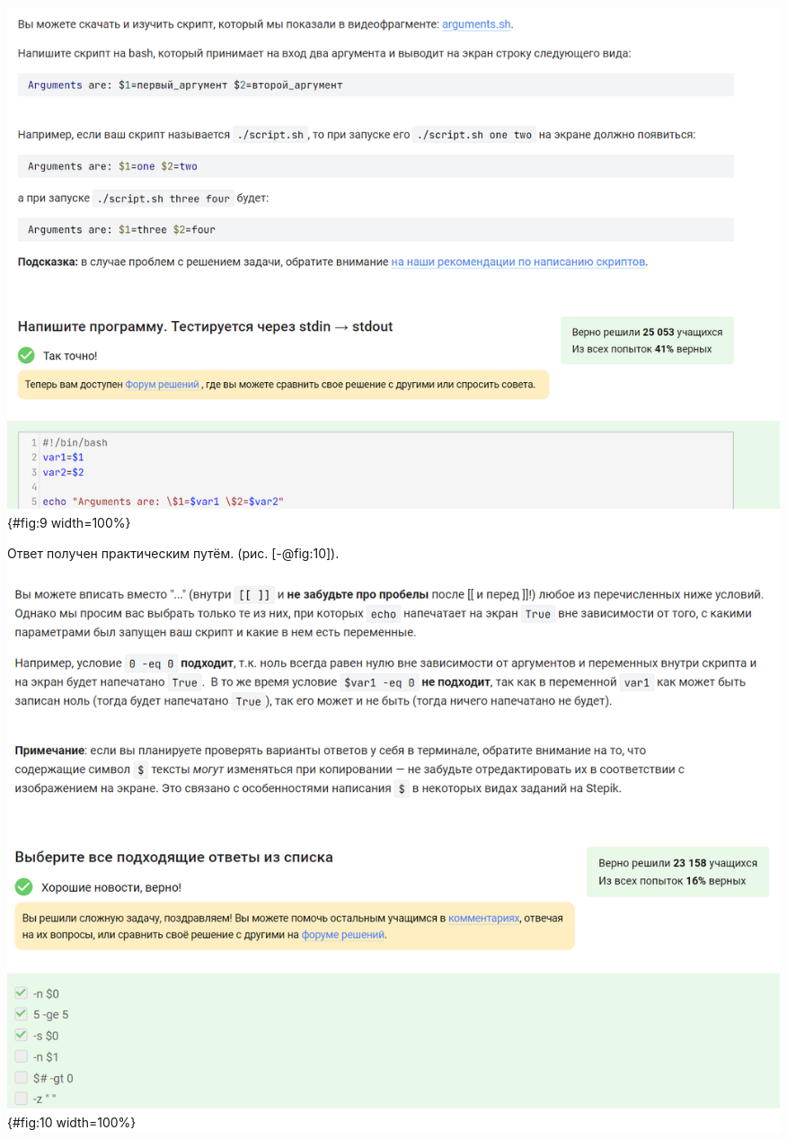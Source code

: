 ![Задание 9](image/km3p9.png){#fig:9 width=100%}

Ответ получен практическим путём. (рис. [-@fig:10]).

![Задание 10](image/km3p10.png){#fig:10 width=100%}
